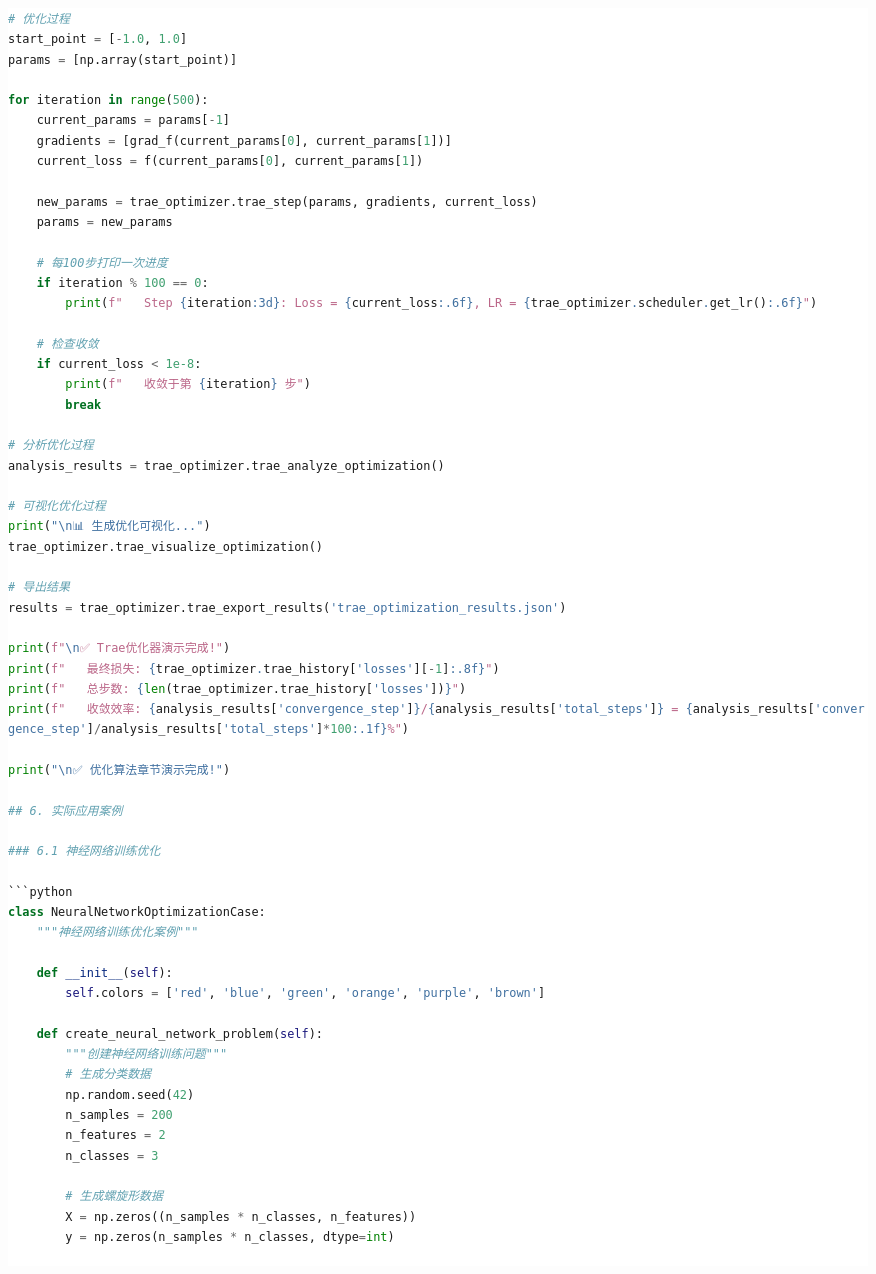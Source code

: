 ```python
# 优化过程
start_point = [-1.0, 1.0]
params = [np.array(start_point)]

for iteration in range(500):
    current_params = params[-1]
    gradients = [grad_f(current_params[0], current_params[1])]
    current_loss = f(current_params[0], current_params[1])
    
    new_params = trae_optimizer.trae_step(params, gradients, current_loss)
    params = new_params
    
    # 每100步打印一次进度
    if iteration % 100 == 0:
        print(f"   Step {iteration:3d}: Loss = {current_loss:.6f}, LR = {trae_optimizer.scheduler.get_lr():.6f}")
    
    # 检查收敛
    if current_loss < 1e-8:
        print(f"   收敛于第 {iteration} 步")
        break

# 分析优化过程
analysis_results = trae_optimizer.trae_analyze_optimization()

# 可视化优化过程
print("\n📊 生成优化可视化...")
trae_optimizer.trae_visualize_optimization()

# 导出结果
results = trae_optimizer.trae_export_results('trae_optimization_results.json')

print(f"\n✅ Trae优化器演示完成!")
print(f"   最终损失: {trae_optimizer.trae_history['losses'][-1]:.8f}")
print(f"   总步数: {len(trae_optimizer.trae_history['losses'])}")
print(f"   收敛效率: {analysis_results['convergence_step']}/{analysis_results['total_steps']} = {analysis_results['convergence_step']/analysis_results['total_steps']*100:.1f}%")

print("\n✅ 优化算法章节演示完成!")

## 6. 实际应用案例

### 6.1 神经网络训练优化

```python
class NeuralNetworkOptimizationCase:
    """神经网络训练优化案例"""
    
    def __init__(self):
        self.colors = ['red', 'blue', 'green', 'orange', 'purple', 'brown']
    
    def create_neural_network_problem(self):
        """创建神经网络训练问题"""
        # 生成分类数据
        np.random.seed(42)
        n_samples = 200
        n_features = 2
        n_classes = 3
        
        # 生成螺旋形数据
        X = np.zeros((n_samples * n_classes, n_features))
        y = np.zeros(n_samples * n_classes, dtype=int)
        
```